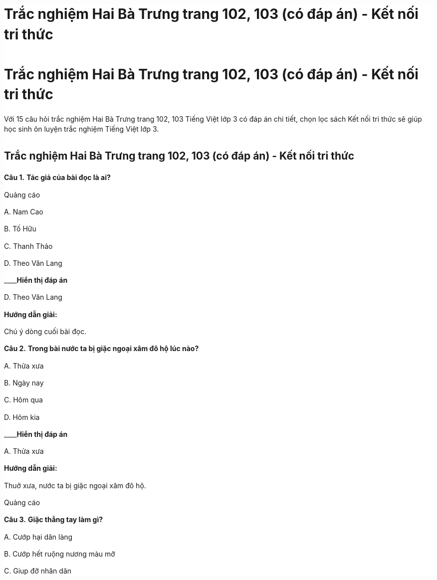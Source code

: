 # Trắc nghiệm Hai Bà Trưng trang 102, 103 (có đáp án) - Kết nối tri thức

# Trắc nghiệm Hai Bà Trưng trang 102, 103 (có đáp án) - Kết nối tri thức

Với 15 câu hỏi trắc nghiệm Hai Bà Trưng trang 102, 103 Tiếng Việt lớp 3 có đáp án chi tiết, chọn lọc sách Kết nối tri thức sẽ giúp học sinh ôn luyện trắc nghiệm Tiếng Việt lớp 3.

## Trắc nghiệm Hai Bà Trưng trang 102, 103 (có đáp án) - Kết nối tri thức

**Câu 1.** **Tác giả của bài đọc là ai?**

Quảng cáo

A. Nam Cao

B. Tố Hữu

C. Thanh Thảo

D. Theo Văn Lang

____**Hiển thị đáp án**

D. Theo Văn Lang

**Hướng dẫn giải:**

Chú ý dòng cuối bài đọc.

**Câu 2.** **Trong bài nước ta bị giặc ngoại xâm đô hộ lúc nào?**

A. Thửa xưa

B. Ngày nay

C. Hôm qua

D. Hôm kia

____**Hiển thị đáp án**

A. Thửa xưa

**Hướng dẫn giải:**

Thuở xưa, nước ta bị giặc ngoại xâm đô hộ.

Quảng cáo

**Câu 3.** **Giặc thẳng tay làm gì?**

A. Cướp hại dân làng

B. Cướp hết ruộng nương màu mỡ

C. Giup đỡ nhân dân
